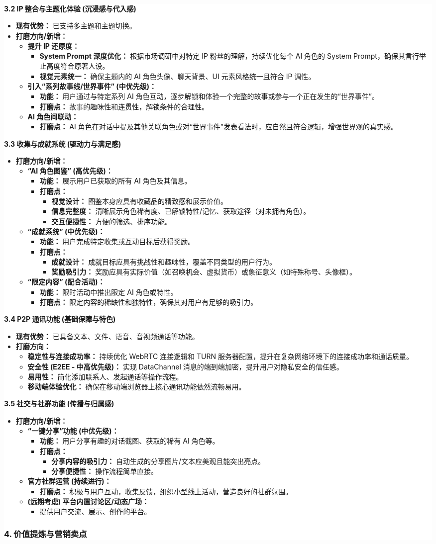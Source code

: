 **3.2 IP 整合与主题化体验 (沉浸感与代入感)**

*   **现有优势：** 已支持多主题和主题切换。
*   **打磨方向/新增：**
    *   **提升 IP 还原度：**
        *   **System Prompt 深度优化：** 根据市场调研中对特定 IP 粉丝的理解，持续优化每个 AI 角色的 System Prompt，确保其言行举止高度符合原著人设。
        *   **视觉元素统一：** 确保主题内的 AI 角色头像、聊天背景、UI 元素风格统一且符合 IP 调性。
    *   **引入“系列故事线/世界事件” (中优先级)：**
        *   **功能：** 用户通过与特定系列 AI 角色互动，逐步解锁和体验一个完整的故事或参与一个正在发生的“世界事件”。
        *   **打磨点：** 故事的趣味性和连贯性，解锁条件的合理性。
    *   **AI 角色间联动：**
        *   **打磨点：** AI 角色在对话中提及其他关联角色或对“世界事件”发表看法时，应自然且符合逻辑，增强世界观的真实感。

**3.3 收集与成就系统 (驱动力与满足感)**

*   **打磨方向/新增：**
    *   **“AI 角色图鉴” (高优先级)：**
        *   **功能：** 展示用户已获取的所有 AI 角色及其信息。
        *   **打磨点：**
            *   **视觉设计：** 图鉴本身应具有收藏品的精致感和展示价值。
            *   **信息完整度：** 清晰展示角色稀有度、已解锁特性/记忆、获取途径（对未拥有角色）。
            *   **交互便捷性：** 方便的筛选、排序功能。
    *   **“成就系统” (中优先级)：**
        *   **功能：** 用户完成特定收集或互动目标后获得奖励。
        *   **打磨点：**
            *   **成就设计：** 成就目标应具有挑战性和趣味性，覆盖不同类型的用户行为。
            *   **奖励吸引力：** 奖励应具有实际价值（如召唤机会、虚拟货币）或象征意义（如特殊称号、头像框）。
    *   **“限定内容” (配合活动)：**
        *   **功能：** 限时活动中推出限定 AI 角色或特性。
        *   **打磨点：** 限定内容的稀缺性和独特性，确保其对用户有足够的吸引力。

**3.4 P2P 通讯功能 (基础保障与特色)**

*   **现有优势：** 已具备文本、文件、语音、音视频通话等功能。
*   **打磨方向：**
    *   **稳定性与连接成功率：** 持续优化 WebRTC 连接逻辑和 TURN 服务器配置，提升在复杂网络环境下的连接成功率和通话质量。
    *   **安全性 (E2EE - 中高优先级)：** 实现 DataChannel 消息的端到端加密，提升用户对隐私安全的信任感。
    *   **易用性：** 简化添加联系人、发起通话等操作流程。
    *   **移动端体验优化：** 确保在移动端浏览器上核心通讯功能依然流畅易用。

**3.5 社交与社群功能 (传播与归属感)**

*   **打磨方向/新增：**
    *   **“一键分享”功能 (中优先级)：**
        *   **功能：** 用户分享有趣的对话截图、获取的稀有 AI 角色等。
        *   **打磨点：**
            *   **分享内容的吸引力：** 自动生成的分享图片/文本应美观且能突出亮点。
            *   **分享便捷性：** 操作流程简单直接。
    *   **官方社群运营 (持续进行)：**
        *   **打磨点：** 积极与用户互动，收集反馈，组织小型线上活动，营造良好的社群氛围。
    *   **(远期考虑) 平台内置讨论区/动态广场：**
        *   提供用户交流、展示、创作的平台。

### 4. 价值提炼与营销卖点
